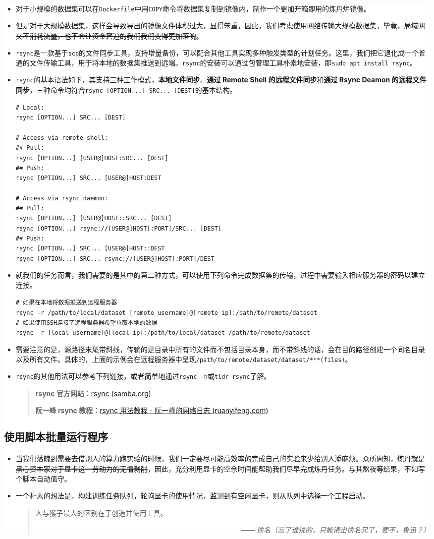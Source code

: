   - 对于小规模的数据集可以在``Dockerfile``中用``COPY``命令将数据集复制到镜像内，制作一个更加开箱即用的炼丹炉镜像。
  - 但是对于大规模数据集，这样会导致导出的镜像文件体积过大，显得笨重，因此，我们考虑使用网络传输大规模数据集，~~毕竟，局域网又不消耗流量，也不会让资金窘迫的我们我们变得更加落魄~~。

- ``rsync``是一款基于``scp``的文件同步工具，支持增量备份，可以配合其他工具实现多种触发类型的计划任务。这里，我们把它退化成一个普通的文件传输工具，用于将本地的数据集推送到远端。``rsync``的安装可以通过包管理工具朴素地安装，即``sudo apt install rsync``。

- ``rsync``的基本语法如下，其支持三种工作模式，**本地文件同步**、**通过 Remote Shell 的远程文件同步**和**通过 Rsync Deamon 的远程文件同步**，三种命令均符合``rsync [OPTION...] SRC... [DEST]``的基本结构。

  ```shell
  # Local:  
  rsync [OPTION...] SRC... [DEST]
   
  # Access via remote shell:
  ## Pull: 
  rsync [OPTION...] [USER@]HOST:SRC... [DEST]
  ## Push: 
  rsync [OPTION...] SRC... [USER@]HOST:DEST
   
  # Access via rsync daemon:
  ## Pull: 
  rsync [OPTION...] [USER@]HOST::SRC... [DEST]
  rsync [OPTION...] rsync://[USER@]HOST[:PORT]/SRC... [DEST]
  ## Push: 
  rsync [OPTION...] SRC... [USER@]HOST::DEST
  rsync [OPTION...] SRC... rsync://[USER@]HOST[:PORT]/DEST
  ```

- 就我们的任务而言，我们需要的是其中的第二种方式，可以使用下列命令完成数据集的传输，过程中需要输入相应服务器的密码以建立连接。

  ```shell
  # 如果在本地将数据推送到远程服务器
  rsync -r /path/to/local/dataset [remote_username]@[remote_ip]:/path/to/remote/dataset
  # 如果使用SSH连接了远程服务器希望拉取本地的数据
  rsync -r [local_username]@[local_ip]:/path/to/local/dataset /path/to/remote/dataset
  ```

- 需要注意的是，源路径末尾带斜线，传输的是目录中所有的文件而不包括目录本身，而不带斜线的话，会在目的路径创建一个同名目录以及所有文件。具体的，上面的示例会在远程服务器中呈现``/path/to/remote/dataset/dataset/***(files)``。

- ``rsync``的其他用法可以参考下列链接，或者简单地通过``rsync -h``或``tldr rsync``了解。

  > **rsync 官方网站：**[rsync (samba.org)](https://rsync.samba.org/)
  >
  > **阮一峰 rsync 教程：**[rsync 用法教程 - 阮一峰的网络日志 (ruanyifeng.com)](https://www.ruanyifeng.com/blog/2020/08/rsync.html)

## 使用脚本批量运行程序

- 当我们落魄到需要去借别人的算力跑实验的时候，我们一定要尽可能高效率的完成自己的实验来少给别人添麻烦。众所周知，~~炼丹就是黑心资本家对于显卡这一劳动力的无情剥削~~，因此，充分利用显卡的空余时间能帮助我们尽早完成炼丹任务。与其熬夜等结果，不如写个脚本自动值守。

- 一个朴素的想法是，构建训练任务队列，轮询显卡的使用情况，监测到有空闲显卡，则从队列中选择一个工程启动。
  
  > 人与猴子最大的区别在于创造并使用工具。
  > <div style="text-align: right"> <i>—— 佚名（忘了谁说的，只能请出佚名兄了，要不，鲁迅？）</i> </div>
  